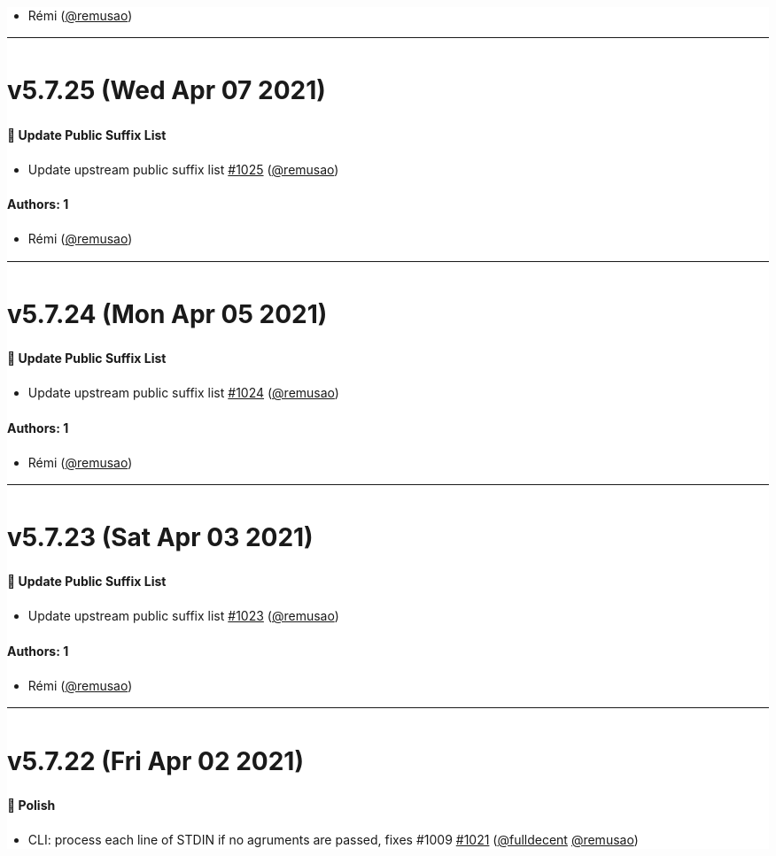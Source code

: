 - Rémi ([@remusao](https://github.com/remusao))

---

# v5.7.25 (Wed Apr 07 2021)

#### :scroll: Update Public Suffix List

- Update upstream public suffix list [#1025](https://github.com/remusao/tldts/pull/1025) ([@remusao](https://github.com/remusao))

#### Authors: 1

- Rémi ([@remusao](https://github.com/remusao))

---

# v5.7.24 (Mon Apr 05 2021)

#### :scroll: Update Public Suffix List

- Update upstream public suffix list [#1024](https://github.com/remusao/tldts/pull/1024) ([@remusao](https://github.com/remusao))

#### Authors: 1

- Rémi ([@remusao](https://github.com/remusao))

---

# v5.7.23 (Sat Apr 03 2021)

#### :scroll: Update Public Suffix List

- Update upstream public suffix list [#1023](https://github.com/remusao/tldts/pull/1023) ([@remusao](https://github.com/remusao))

#### Authors: 1

- Rémi ([@remusao](https://github.com/remusao))

---

# v5.7.22 (Fri Apr 02 2021)

#### :nail_care: Polish

- CLI: process each line of STDIN if no agruments are passed, fixes #1009 [#1021](https://github.com/remusao/tldts/pull/1021) ([@fulldecent](https://github.com/fulldecent) [@remusao](https://github.com/remusao))
